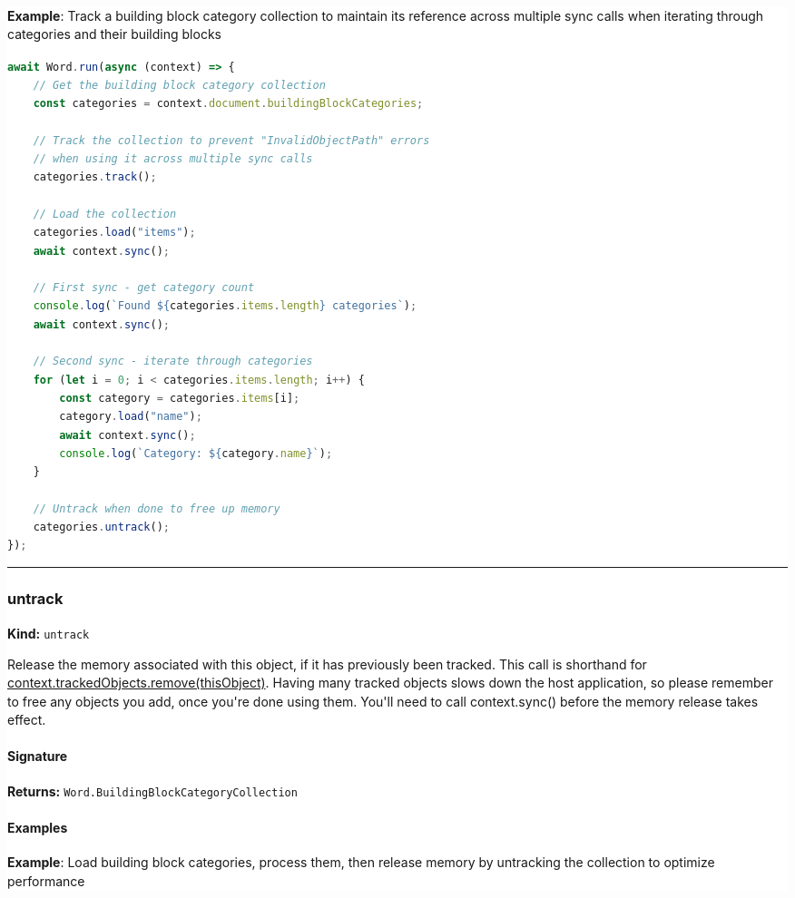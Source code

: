 **Example**: Track a building block category collection to maintain its reference across multiple sync calls when iterating through categories and their building blocks

```typescript
await Word.run(async (context) => {
    // Get the building block category collection
    const categories = context.document.buildingBlockCategories;
    
    // Track the collection to prevent "InvalidObjectPath" errors
    // when using it across multiple sync calls
    categories.track();
    
    // Load the collection
    categories.load("items");
    await context.sync();
    
    // First sync - get category count
    console.log(`Found ${categories.items.length} categories`);
    await context.sync();
    
    // Second sync - iterate through categories
    for (let i = 0; i < categories.items.length; i++) {
        const category = categories.items[i];
        category.load("name");
        await context.sync();
        console.log(`Category: ${category.name}`);
    }
    
    // Untrack when done to free up memory
    categories.untrack();
});
```

---

### untrack

**Kind:** `untrack`

Release the memory associated with this object, if it has previously been tracked. This call is shorthand for [context.trackedObjects.remove(thisObject)](https://learn.microsoft.com/en-us/javascript/api/office/officeextension.clientrequestcontext#office-officeextension-clientrequestcontext-trackedobjects-member). Having many tracked objects slows down the host application, so please remember to free any objects you add, once you're done using them. You'll need to call context.sync() before the memory release takes effect.

#### Signature

**Returns:** `Word.BuildingBlockCategoryCollection`

#### Examples

**Example**: Load building block categories, process them, then release memory by untracking the collection to optimize performance
